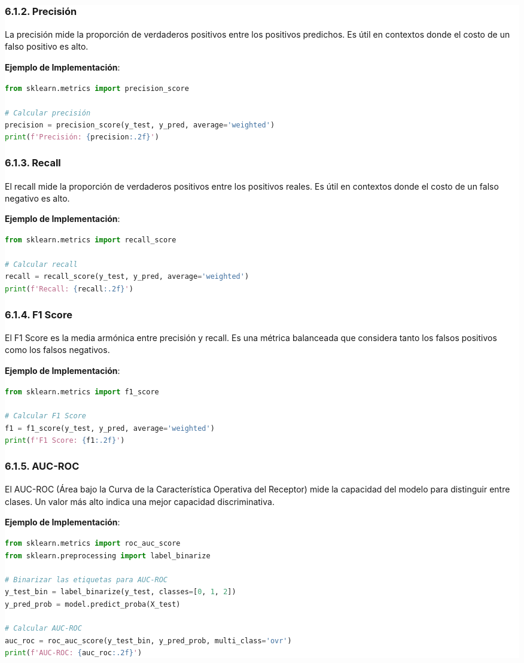 ### 6.1.2. Precisión

La precisión mide la proporción de verdaderos positivos entre los positivos predichos. Es útil en contextos donde el costo de un falso positivo es alto.

**Ejemplo de Implementación**:
```python
from sklearn.metrics import precision_score

# Calcular precisión
precision = precision_score(y_test, y_pred, average='weighted')
print(f'Precisión: {precision:.2f}')
```

### 6.1.3. Recall

El recall mide la proporción de verdaderos positivos entre los positivos reales. Es útil en contextos donde el costo de un falso negativo es alto.

**Ejemplo de Implementación**:
```python
from sklearn.metrics import recall_score

# Calcular recall
recall = recall_score(y_test, y_pred, average='weighted')
print(f'Recall: {recall:.2f}')
```

### 6.1.4. F1 Score

El F1 Score es la media armónica entre precisión y recall. Es una métrica balanceada que considera tanto los falsos positivos como los falsos negativos.

**Ejemplo de Implementación**:
```python
from sklearn.metrics import f1_score

# Calcular F1 Score
f1 = f1_score(y_test, y_pred, average='weighted')
print(f'F1 Score: {f1:.2f}')
```

### 6.1.5. AUC-ROC

El AUC-ROC (Área bajo la Curva de la Característica Operativa del Receptor) mide la capacidad del modelo para distinguir entre clases. Un valor más alto indica una mejor capacidad discriminativa.

**Ejemplo de Implementación**:
```python
from sklearn.metrics import roc_auc_score
from sklearn.preprocessing import label_binarize

# Binarizar las etiquetas para AUC-ROC
y_test_bin = label_binarize(y_test, classes=[0, 1, 2])
y_pred_prob = model.predict_proba(X_test)

# Calcular AUC-ROC
auc_roc = roc_auc_score(y_test_bin, y_pred_prob, multi_class='ovr')
print(f'AUC-ROC: {auc_roc:.2f}')
```
